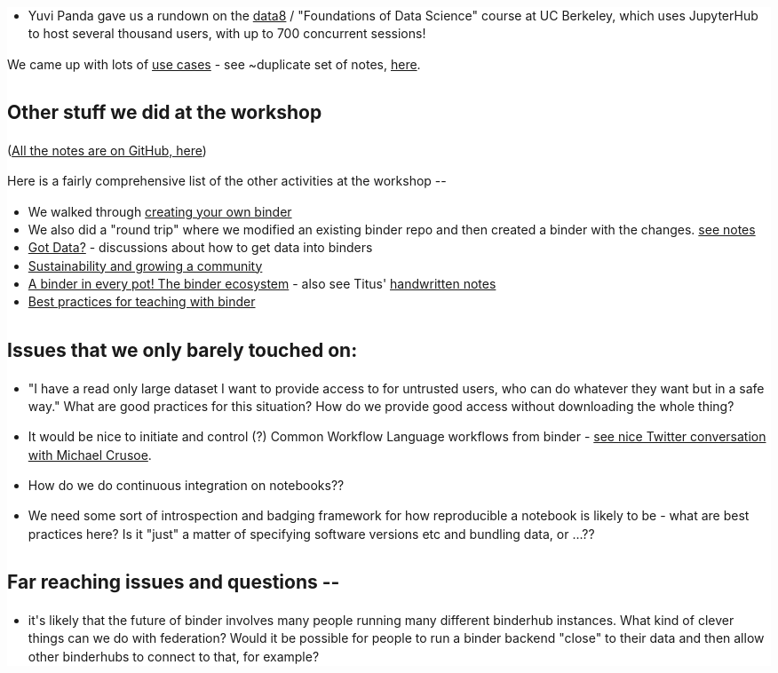 * Yuvi Panda gave us a rundown on the [data8](http://data8.org/) /
  "Foundations of Data Science" course at UC Berkeley, which uses
  JupyterHub to host several thousand users, with up to 700 concurrent
  sessions!
  
We came up with lots of [use cases](https://github.com/ctb/2017-binder-workshop-notes/blob/master/Binder%20workshop%20in%20flight%20-%20schedule,%20links,%20etc.md#use-cases-for-binder) - see ~duplicate set of notes, [here](https://github.com/ctb/2017-binder-workshop-notes/blob/master/Binder%20workshop%20-%20use%20cases%20day%201%20output.md).

## Other stuff we did at the workshop

([All the notes are on GitHub, here](https://github.com/ctb/2017-binder-workshop-notes))

Here is a fairly comprehensive list of the other activities at the workshop --

* We walked through [creating your own binder](https://github.com/ctb/2017-binder-workshop-notes/blob/master/Creating%20a%20binder%20on%20github.md)
* We also did a "round trip" where we modified an existing binder repo and then created a binder with the changes. [see notes](https://github.com/ctb/2017-binder-workshop-notes/blob/master/Titus's%20demo%20of%20Binder.md)
* [Got Data?](https://github.com/ctb/2017-binder-workshop-notes/blob/master/Got%20Data%3F.md) - discussions about how to get data into binders
* [Sustainability and growing a community](https://github.com/ctb/2017-binder-workshop-notes/blob/master/Sustainability%20&%20growing%20a%20community.md)
* [A binder in every pot! The binder ecosystem](https://github.com/ctb/2017-binder-workshop-notes/blob/master/Binder%20for%20everybody.md) - also see Titus' [handwritten notes](https://github.com/ctb/2017-binder-workshop-notes/blob/master/Notes-from-sustainability-2-with-gail.pdf)
* [Best practices for teaching with binder](https://github.com/ctb/2017-binder-workshop-notes/blob/master/Best%20Practices%20for%20teaching%20with%20binder.md)

## Issues that we only barely touched on:

* "I have a read only large dataset I want to provide access to for untrusted users, who can do whatever they want but in a safe way." What are good practices for this situation? How do we provide good access without downloading the whole thing?

* It would be nice to initiate and control (?) Common Workflow Language workflows from binder - [see nice Twitter conversation with Michael Crusoe](https://twitter.com/ctitusbrown/status/922497738029150208).

* How do we do continuous integration on notebooks??

* We need some sort of introspection and badging framework for how reproducible a notebook is likely to be - what are best practices here? Is it "just" a matter of specifying software versions etc and bundling data, or ...??

## Far reaching issues and questions --

* it's likely that the future of binder involves many people running many different binderhub instances.  What kind of clever things can we do with federation? Would it be possible for people to run a binder backend "close" to their data and then allow other binderhubs to connect to that, for example?
